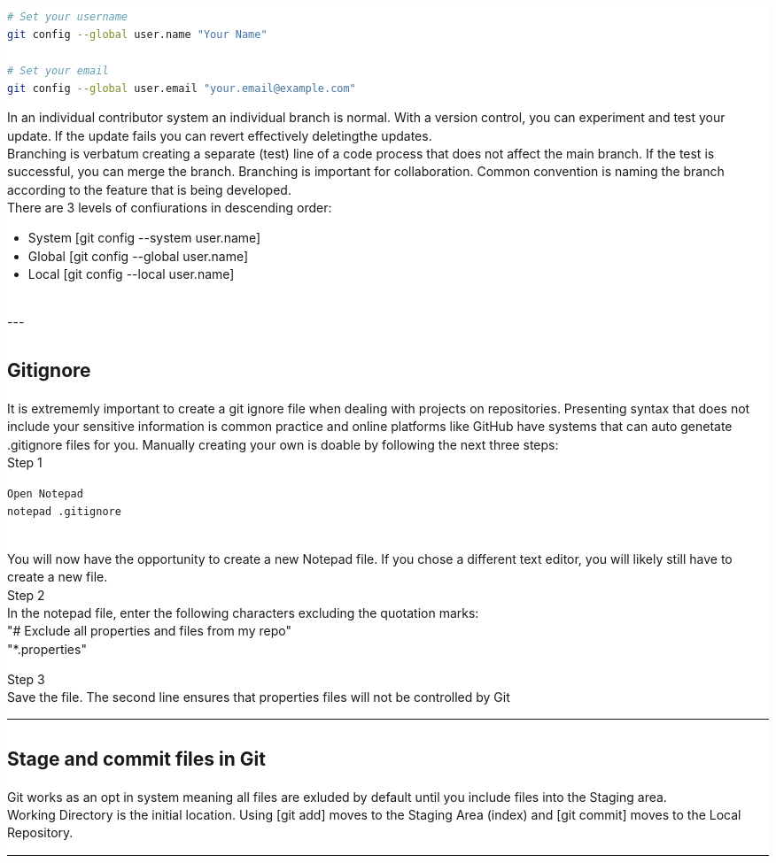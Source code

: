 ```bash
# Set your username
git config --global user.name "Your Name"

# Set your email
git config --global user.email "your.email@example.com"
```

In an individual contributor system an individual branch is normal. With a version control, you can experiment and test
your update. If the update fails you can revert effectively deletingthe updates. <br>
Branching is verbatum creating a separate (test) line of a code process that does not affect the main branch. If the test is
successful, you can merge the branch. Branching is important for collaboration. Common convention is naming the branch 
according to the feature that is being developed.<br>
There are 3 levels of confiurations in descending order:
- System [git config --system user.name]
- Global [git config --global user.name]
- Local [git config --local user.name]
<br>
---
<br> 

## Gitignore <br>
It is extrememly important to create a git ignore file when dealing with projects on repositories.
Presenting syntax that does not include your sensitive information is common practice and online platforms like GitHub have 
systems that can auto genetate .gitignore files for you. Manually creating your own is doable by following the next three steps:<br>
Step 1
```bash 
Open Notepad
notepad .gitignore

```
<br>
You will now have the opportunity to create a new Notepad file. If you chose a different text editor, you will likely still have 
to create a new file. <br>
Step 2 <br>
In the notepad file, enter the following characters excluding the quotation marks:<br>
"# Exclude all properties and files from my repo"<br>
"*.properties"

Step 3 <br>
Save the file. The second line ensures that properties files will not be controlled by Git

---
## Stage and commit files in Git
Git works as an opt in system meaning all files are exluded by default until you include files into the Staging area. <br>
Working Directory is the initial location. Using [git add] moves to the Staging Area (index) and [git commit] moves to
the Local Repository.

---